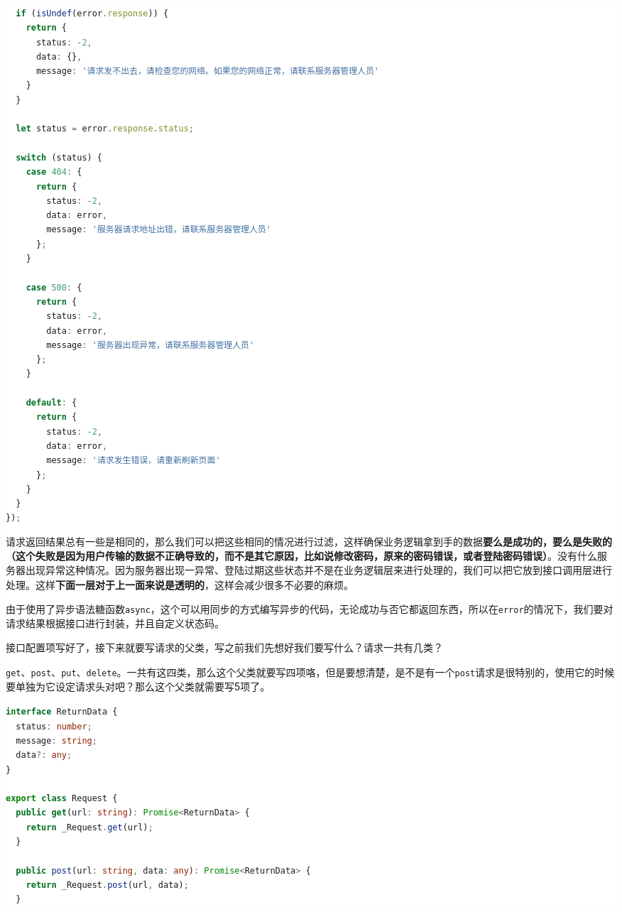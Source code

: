 ```typescript
  if (isUndef(error.response)) {
    return {
      status: -2,
      data: {},
      message: '请求发不出去，请检查您的网络。如果您的网络正常，请联系服务器管理人员'
    }
  }

  let status = error.response.status;

  switch (status) {
    case 404: {
      return {
        status: -2,
        data: error,
        message: '服务器请求地址出错，请联系服务器管理人员'
      };
    }

    case 500: {
      return {
        status: -2,
        data: error,
        message: '服务器出现异常，请联系服务器管理人员'
      };
    }

    default: {
      return {
        status: -2,
        data: error,
        message: '请求发生错误，请重新刷新页面'
      };
    }
  }
});
```

请求返回结果总有一些是相同的，那么我们可以把这些相同的情况进行过滤，这样确保业务逻辑拿到手的数据**要么是成功的，要么是失败的（这个失败是因为用户传输的数据不正确导致的，而不是其它原因，比如说修改密码，原来的密码错误，或者登陆密码错误）**。没有什么服务器出现异常这种情况。因为服务器出现一异常、登陆过期这些状态并不是在业务逻辑层来进行处理的，我们可以把它放到接口调用层进行处理。这样**下面一层对于上一面来说是透明的**，这样会减少很多不必要的麻烦。

​	由于使用了异步语法糖函数`async`，这个可以用同步的方式编写异步的代码，无论成功与否它都返回东西，所以在`error`的情况下，我们要对请求结果根据接口进行封装，并且自定义状态码。

​	接口配置项写好了，接下来就要写请求的父类，写之前我们先想好我们要写什么？请求一共有几类？

​	`get`、`post`、`put`、`delete`。一共有这四类，那么这个父类就要写四项咯，但是要想清楚，是不是有一个`post`请求是很特别的，使用它的时候要单独为它设定请求头对吧？那么这个父类就需要写5项了。

```typescript
interface ReturnData {
  status: number;
  message: string;
  data?: any;
}

export class Request {
  public get(url: string): Promise<ReturnData> {
    return _Request.get(url);
  }

  public post(url: string, data: any): Promise<ReturnData> {
    return _Request.post(url, data);
  }

```